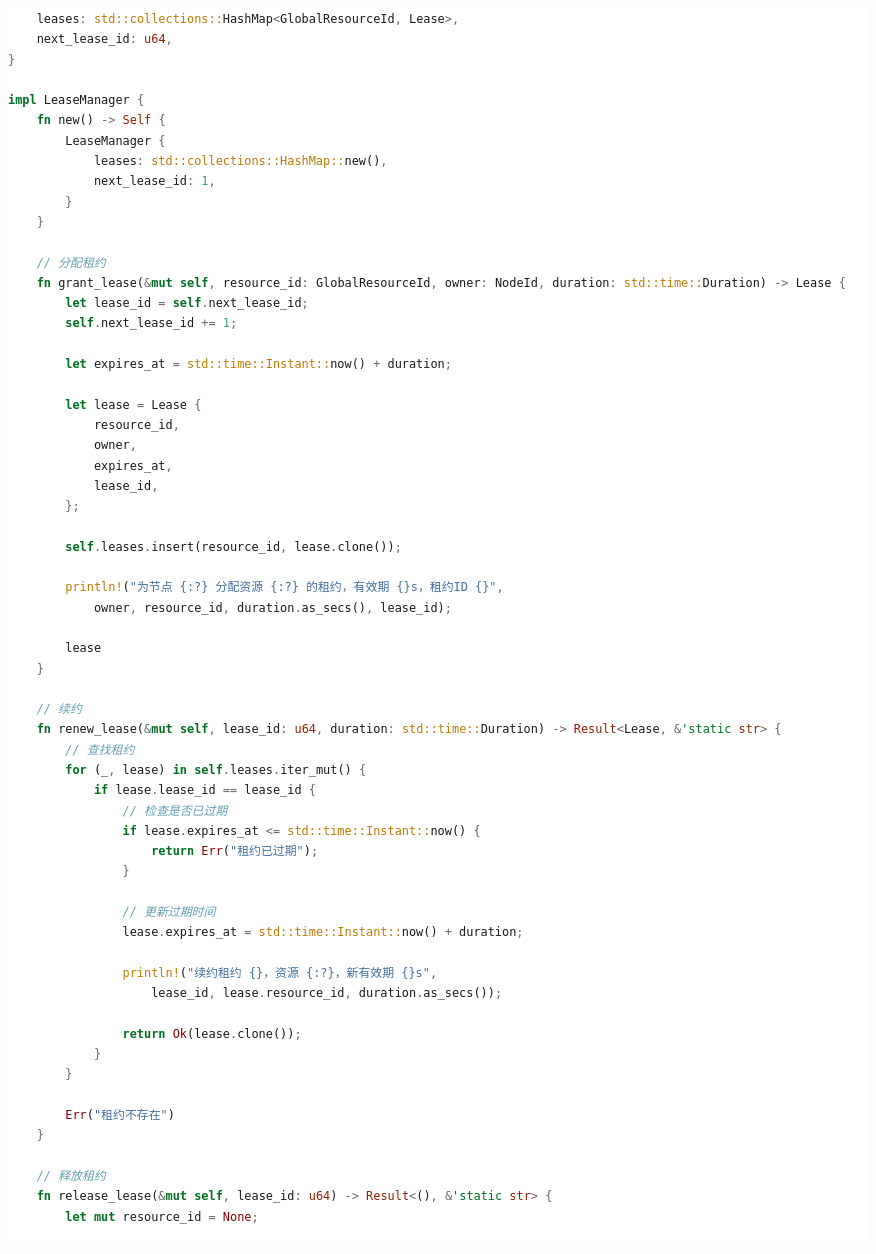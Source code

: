 ```rust
    leases: std::collections::HashMap<GlobalResourceId, Lease>,
    next_lease_id: u64,
}

impl LeaseManager {
    fn new() -> Self {
        LeaseManager {
            leases: std::collections::HashMap::new(),
            next_lease_id: 1,
        }
    }
    
    // 分配租约
    fn grant_lease(&mut self, resource_id: GlobalResourceId, owner: NodeId, duration: std::time::Duration) -> Lease {
        let lease_id = self.next_lease_id;
        self.next_lease_id += 1;
        
        let expires_at = std::time::Instant::now() + duration;
        
        let lease = Lease {
            resource_id,
            owner,
            expires_at,
            lease_id,
        };
        
        self.leases.insert(resource_id, lease.clone());
        
        println!("为节点 {:?} 分配资源 {:?} 的租约，有效期 {}s，租约ID {}",
            owner, resource_id, duration.as_secs(), lease_id);
            
        lease
    }
    
    // 续约
    fn renew_lease(&mut self, lease_id: u64, duration: std::time::Duration) -> Result<Lease, &'static str> {
        // 查找租约
        for (_, lease) in self.leases.iter_mut() {
            if lease.lease_id == lease_id {
                // 检查是否已过期
                if lease.expires_at <= std::time::Instant::now() {
                    return Err("租约已过期");
                }
                
                // 更新过期时间
                lease.expires_at = std::time::Instant::now() + duration;
                
                println!("续约租约 {}，资源 {:?}，新有效期 {}s",
                    lease_id, lease.resource_id, duration.as_secs());
                    
                return Ok(lease.clone());
            }
        }
        
        Err("租约不存在")
    }
    
    // 释放租约
    fn release_lease(&mut self, lease_id: u64) -> Result<(), &'static str> {
        let mut resource_id = None;
        
```